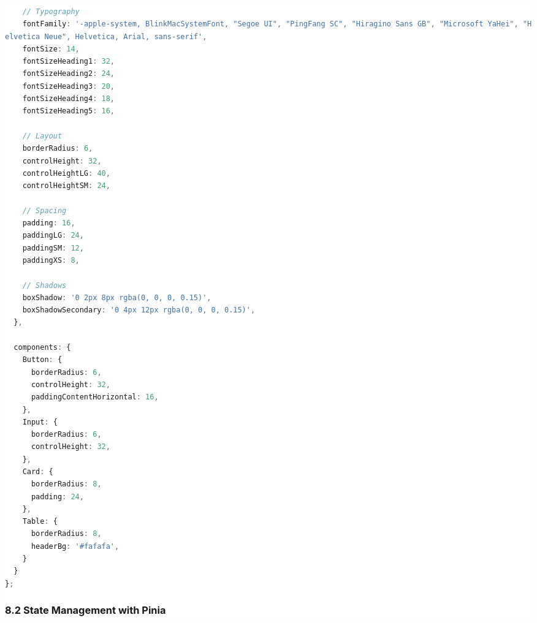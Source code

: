```typescript
    // Typography
    fontFamily: '-apple-system, BlinkMacSystemFont, "Segoe UI", "PingFang SC", "Hiragino Sans GB", "Microsoft YaHei", "Helvetica Neue", Helvetica, Arial, sans-serif',
    fontSize: 14,
    fontSizeHeading1: 32,
    fontSizeHeading2: 24,
    fontSizeHeading3: 20,
    fontSizeHeading4: 18,
    fontSizeHeading5: 16,

    // Layout
    borderRadius: 6,
    controlHeight: 32,
    controlHeightLG: 40,
    controlHeightSM: 24,

    // Spacing
    padding: 16,
    paddingLG: 24,
    paddingSM: 12,
    paddingXS: 8,

    // Shadows
    boxShadow: '0 2px 8px rgba(0, 0, 0, 0.15)',
    boxShadowSecondary: '0 4px 12px rgba(0, 0, 0, 0.15)',
  },

  components: {
    Button: {
      borderRadius: 6,
      controlHeight: 32,
      paddingContentHorizontal: 16,
    },
    Input: {
      borderRadius: 6,
      controlHeight: 32,
    },
    Card: {
      borderRadius: 8,
      padding: 24,
    },
    Table: {
      borderRadius: 8,
      headerBg: '#fafafa',
    }
  }
};
```

### 8.2 State Management with Pinia
